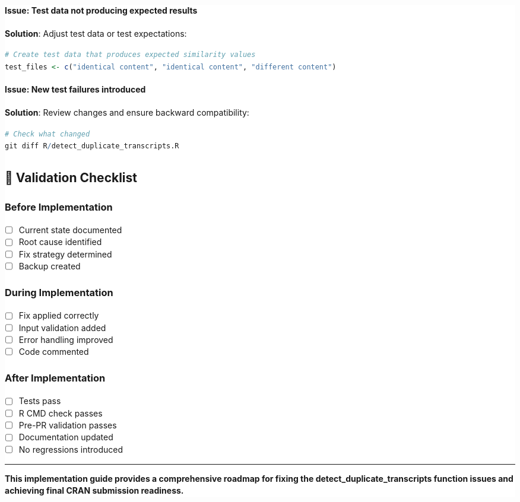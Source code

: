 #### **Issue**: Test data not producing expected results
**Solution**: Adjust test data or test expectations:
```r
# Create test data that produces expected similarity values
test_files <- c("identical content", "identical content", "different content")
```

#### **Issue**: New test failures introduced
**Solution**: Review changes and ensure backward compatibility:
```r
# Check what changed
git diff R/detect_duplicate_transcripts.R
```

## 📝 **Validation Checklist**

### **Before Implementation**
- [ ] Current state documented
- [ ] Root cause identified
- [ ] Fix strategy determined
- [ ] Backup created

### **During Implementation**
- [ ] Fix applied correctly
- [ ] Input validation added
- [ ] Error handling improved
- [ ] Code commented

### **After Implementation**
- [ ] Tests pass
- [ ] R CMD check passes
- [ ] Pre-PR validation passes
- [ ] Documentation updated
- [ ] No regressions introduced

---

**This implementation guide provides a comprehensive roadmap for fixing the detect_duplicate_transcripts function issues and achieving final CRAN submission readiness.**
